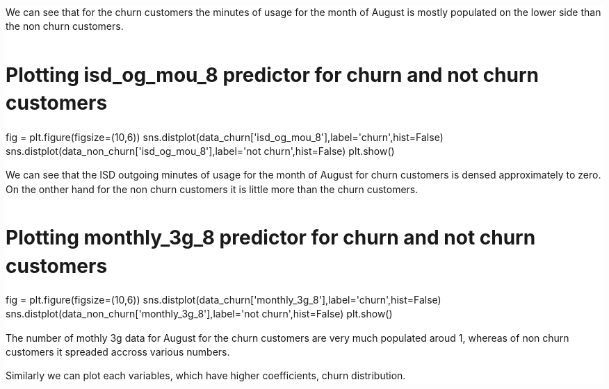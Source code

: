 We can see that for the churn customers the minutes of usage for the month of August is mostly populated on the lower side than the non churn customers.

# Plotting isd_og_mou_8 predictor for churn and not churn customers
fig = plt.figure(figsize=(10,6))
sns.distplot(data_churn['isd_og_mou_8'],label='churn',hist=False)
sns.distplot(data_non_churn['isd_og_mou_8'],label='not churn',hist=False)
plt.show()

We can see that the ISD outgoing minutes of usage for the month of August for churn customers is densed approximately to zero. On the onther hand for the non churn customers it is little more than the churn customers.

# Plotting monthly_3g_8 predictor for churn and not churn customers
fig = plt.figure(figsize=(10,6))
sns.distplot(data_churn['monthly_3g_8'],label='churn',hist=False)
sns.distplot(data_non_churn['monthly_3g_8'],label='not churn',hist=False)
plt.show()

The number of mothly 3g data for August for the churn customers are very much populated aroud 1, whereas of non churn customers it spreaded accross various numbers.

Similarly we can plot each variables, which have higher coefficients, churn distribution.
